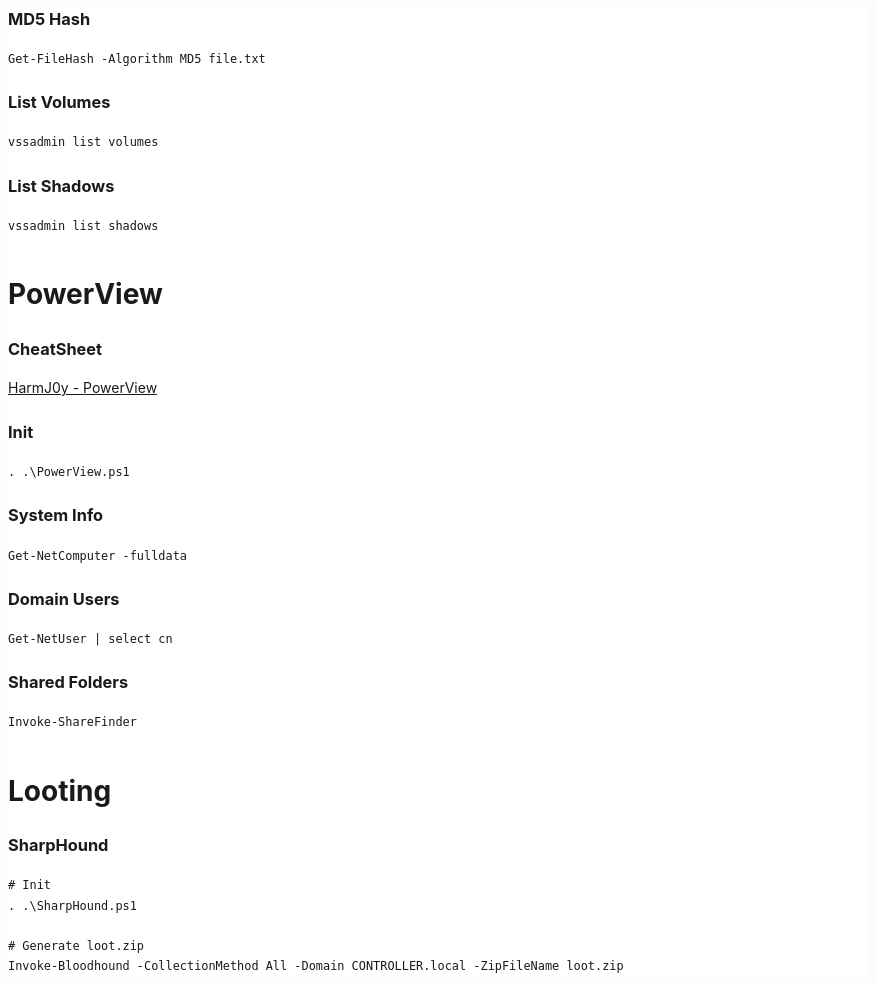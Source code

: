 ### MD5 Hash
```
Get-FileHash -Algorithm MD5 file.txt
```

### List Volumes
```
vssadmin list volumes
```

### List Shadows
```
vssadmin list shadows
```

# PowerView

### CheatSheet
[HarmJ0y - PowerView](https://gist.github.com/HarmJ0y/184f9822b195c52dd50c379ed3117993)

### Init
```
. .\PowerView.ps1
```

### System Info
```
Get-NetComputer -fulldata
```

### Domain Users
```
Get-NetUser | select cn
```

### Shared Folders
```
Invoke-ShareFinder
```

# Looting

### SharpHound
```
# Init
. .\SharpHound.ps1

# Generate loot.zip
Invoke-Bloodhound -CollectionMethod All -Domain CONTROLLER.local -ZipFileName loot.zip
```
